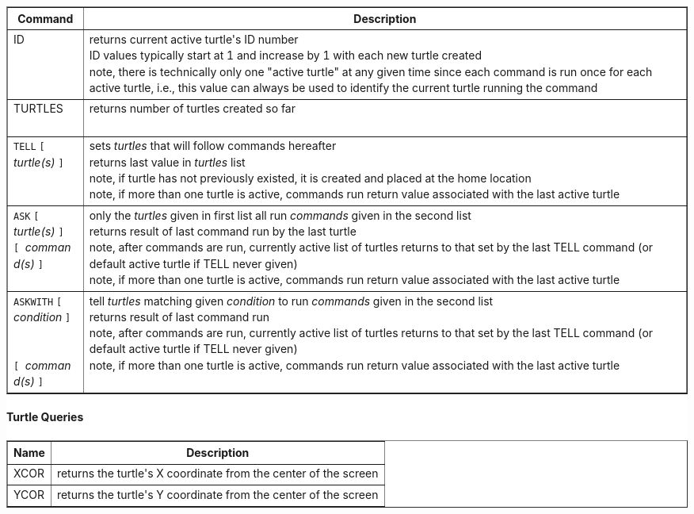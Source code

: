 <TABLE BORDER="1">
<TR>
  <TH>Command</TH>
  <th>Description</th>
  </TR>
<TR>
  <TD>ID</TD>
  <td>returns  current active turtle's ID number<br />
    ID values typically start at 1 and increase by 1 with each new turtle created<br />
    note, there is  technically only one &quot;active turtle&quot; at any given time since each command is run once for each active turtle, i.e., this value can always be used to identify the current turtle running the command</td>
  </TR>
<tr>
  <td>TURTLES<br />
    <br /></td>
  <td>returns  number of turtles created so far</td>
</tr>
<TR>
  <TD><code>TELL</code> <code>[</code> <em>turtle(s)</em> <code>]</code></TD>
  <td>sets <em>turtles</em> that will follow commands hereafter<br />
    returns last value in <em>turtles</em> list<em><br />
      </em>note, if turtle has not previously existed, it is created and placed at the home location<br />
    note, if more than one turtle is active, commands run return value associated with the last active turtle </td>
  </TR>
<tr>
  <td><code>ASK</code> <code>[</code> <em>turtle(s)</em> <code>]</code> <br />    
    <code>[</code><em>&nbsp;&nbsp;command(s)</em> <code>]</code></td>
  <td>only the <i>turtles</i> given in first list all run <em>commands</em> given in the second list<em><br />
    </em>returns result of last command run by the last turtle<br />
    note, after commands are run,  currently active list of turtles returns to that set by the last TELL command (or default active turtle if TELL never given)<br />
    note, if more than one turtle is active, commands run return value associated with the last active turtle </td>
</tr>
<TR>
  <TD><code>ASKWITH</code> <code>[</code> <em>condition</em> <code>]<br />
  </code> <code>[</code><em>&nbsp;&nbsp;command(s)</em> <code>]</code></TD>
  <td>tell <i>turtles</i> matching  given <em>condition</em> to run <em>commands</em> given in the second list<em><br />
    </em>returns result of last command run<br />
    note, after commands are run,  currently active list of turtles returns to that set by the last TELL command (or default active turtle if TELL never given)<br />
    note, if more than one turtle is active, commands run return value associated with the last active turtle </td>
  </TR>
</TABLE>
<H4>Turtle Queries</H4>
<TABLE BORDER="1">
<TR>
  <TH>Name</TH>
  <TH>Description</TH>
</TR>
<TR>
  <TD>XCOR</TD>
  <TD>returns the turtle's X coordinate  from the center of the screen</TD>
</TR>
<TR>
  <TD>YCOR</TD>
  <TD>returns the turtle's Y coordinate  from the center of the screen</TD>
</TR>